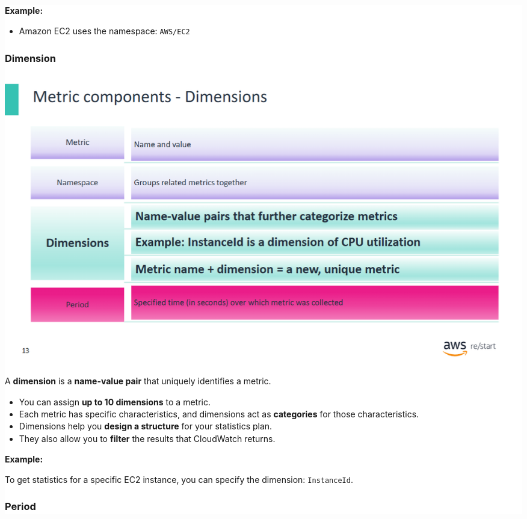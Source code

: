 **Example:**

- Amazon EC2 uses the namespace: `AWS/EC2`

### Dimension

![Metric components - Dimensions](../../../assets/jumpstart/amazon-cloudwatch/dimensions.png)

A **dimension** is a **name-value pair** that uniquely identifies a metric.

- You can assign **up to 10 dimensions** to a metric.
- Each metric has specific characteristics, and dimensions act as **categories** for those characteristics.
- Dimensions help you **design a structure** for your statistics plan.
- They also allow you to **filter** the results that CloudWatch returns.

**Example:**

To get statistics for a specific EC2 instance, you can specify the dimension: `InstanceId`.

### Period
